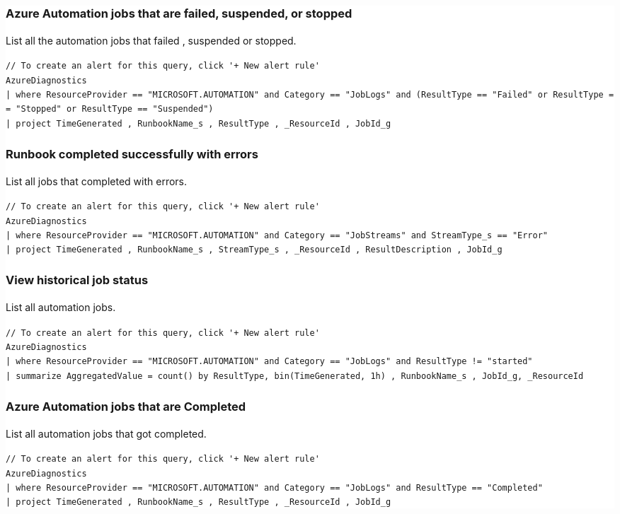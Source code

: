

### Azure Automation jobs that are failed, suspended, or stopped  

List all the automation jobs that failed , suspended or stopped.  

```query
// To create an alert for this query, click '+ New alert rule'
AzureDiagnostics 
| where ResourceProvider == "MICROSOFT.AUTOMATION" and Category == "JobLogs" and (ResultType == "Failed" or ResultType == "Stopped" or ResultType == "Suspended") 
| project TimeGenerated , RunbookName_s , ResultType , _ResourceId , JobId_g
```




### Runbook completed successfully with errors  

List all jobs that completed with errors.  

```query
// To create an alert for this query, click '+ New alert rule'
AzureDiagnostics 
| where ResourceProvider == "MICROSOFT.AUTOMATION" and Category == "JobStreams" and StreamType_s == "Error" 
| project TimeGenerated , RunbookName_s , StreamType_s , _ResourceId , ResultDescription , JobId_g 
```




### View historical job status  

List all automation jobs.  

```query
// To create an alert for this query, click '+ New alert rule'
AzureDiagnostics
| where ResourceProvider == "MICROSOFT.AUTOMATION" and Category == "JobLogs" and ResultType != "started"
| summarize AggregatedValue = count() by ResultType, bin(TimeGenerated, 1h) , RunbookName_s , JobId_g, _ResourceId
```




### Azure Automation jobs that are Completed  

List all automation jobs that got completed.  

```query
// To create an alert for this query, click '+ New alert rule'
AzureDiagnostics 
| where ResourceProvider == "MICROSOFT.AUTOMATION" and Category == "JobLogs" and ResultType == "Completed" 
| project TimeGenerated , RunbookName_s , ResultType , _ResourceId , JobId_g 
```
